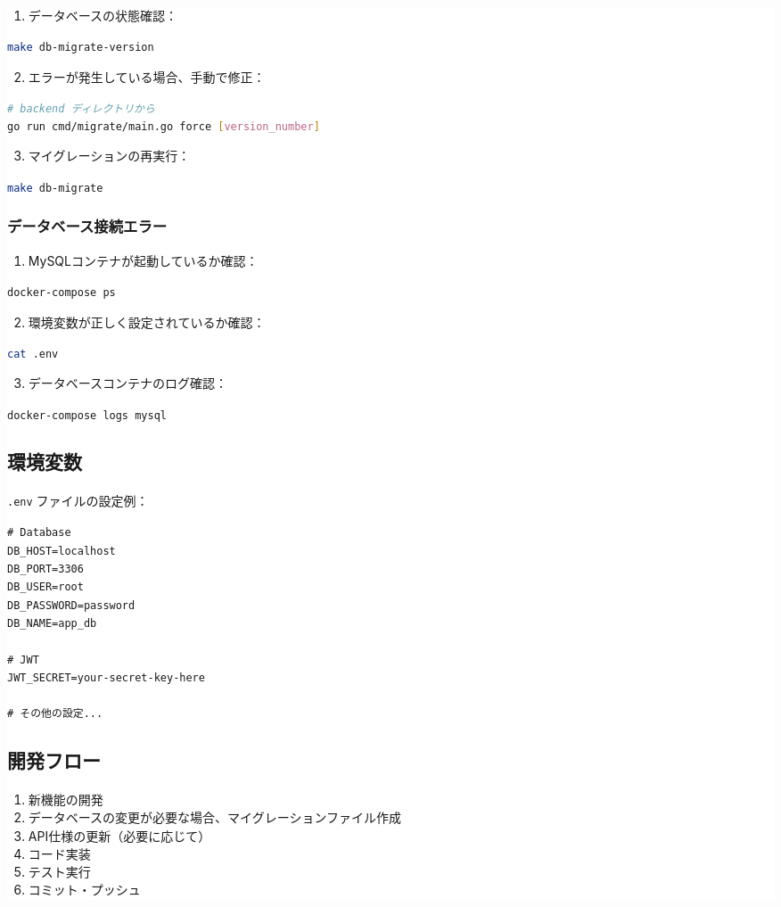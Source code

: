 1. データベースの状態確認：
```bash
make db-migrate-version
```

2. エラーが発生している場合、手動で修正：
```bash
# backend ディレクトリから
go run cmd/migrate/main.go force [version_number]
```

3. マイグレーションの再実行：
```bash
make db-migrate
```

### データベース接続エラー

1. MySQLコンテナが起動しているか確認：
```bash
docker-compose ps
```

2. 環境変数が正しく設定されているか確認：
```bash
cat .env
```

3. データベースコンテナのログ確認：
```bash
docker-compose logs mysql
```

## 環境変数

`.env` ファイルの設定例：

```env
# Database
DB_HOST=localhost
DB_PORT=3306
DB_USER=root
DB_PASSWORD=password
DB_NAME=app_db

# JWT
JWT_SECRET=your-secret-key-here

# その他の設定...
```

## 開発フロー

1. 新機能の開発
2. データベースの変更が必要な場合、マイグレーションファイル作成
3. API仕様の更新（必要に応じて）
4. コード実装
5. テスト実行
6. コミット・プッシュ
